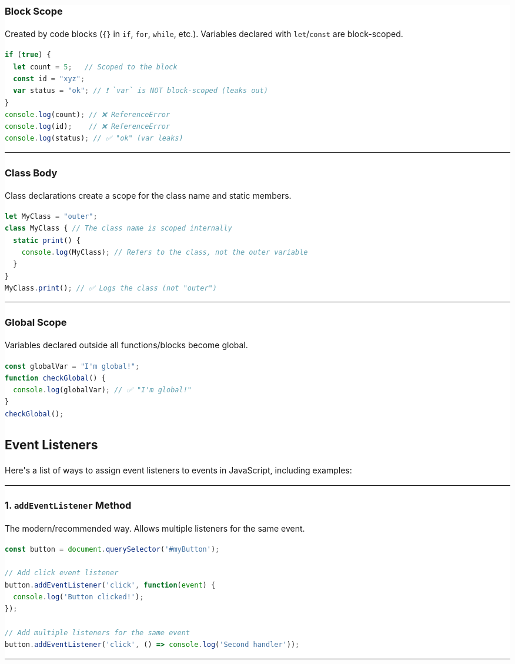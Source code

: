 
### **Block Scope**  
Created by code blocks (`{}` in `if`, `for`, `while`, etc.). Variables declared with `let`/`const` are block-scoped.  
```javascript
if (true) {
  let count = 5;   // Scoped to the block
  const id = "xyz"; 
  var status = "ok"; // ❗ `var` is NOT block-scoped (leaks out)
}
console.log(count); // ❌ ReferenceError
console.log(id);    // ❌ ReferenceError
console.log(status); // ✅ "ok" (var leaks)
```

---

### **Class Body**  
Class declarations create a scope for the class name and static members.  
```javascript
let MyClass = "outer";
class MyClass { // The class name is scoped internally
  static print() {
    console.log(MyClass); // Refers to the class, not the outer variable
  }
}
MyClass.print(); // ✅ Logs the class (not "outer")
```

---

### **Global Scope**  
Variables declared outside all functions/blocks become global.  
```javascript
const globalVar = "I'm global!";
function checkGlobal() {
  console.log(globalVar); // ✅ "I'm global!"
}
checkGlobal();
```

## Event Listeners

Here's a list of ways to assign event listeners to events in JavaScript, including examples:

---

### 1. **`addEventListener` Method**  
The modern/recommended way. Allows multiple listeners for the same event.  
```javascript
const button = document.querySelector('#myButton');

// Add click event listener
button.addEventListener('click', function(event) {
  console.log('Button clicked!');
});

// Add multiple listeners for the same event
button.addEventListener('click', () => console.log('Second handler'));
```

---